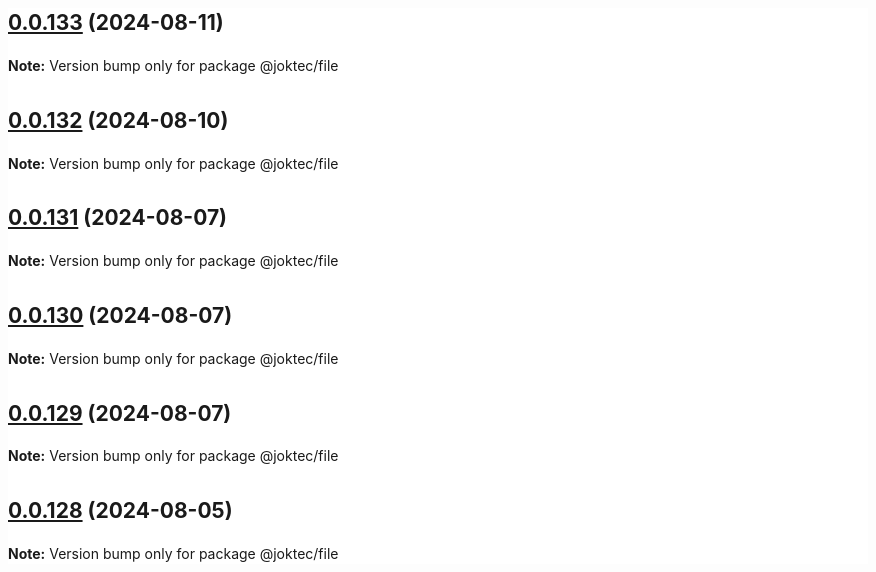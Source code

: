 
## [0.0.133](https://github.com/joktec/joktec-monorepo/compare/@joktec/file@0.0.132...@joktec/file@0.0.133) (2024-08-11)

**Note:** Version bump only for package @joktec/file





## [0.0.132](https://github.com/joktec/joktec-monorepo/compare/@joktec/file@0.0.131...@joktec/file@0.0.132) (2024-08-10)

**Note:** Version bump only for package @joktec/file





## [0.0.131](https://github.com/joktec/joktec-monorepo/compare/@joktec/file@0.0.130...@joktec/file@0.0.131) (2024-08-07)

**Note:** Version bump only for package @joktec/file





## [0.0.130](https://github.com/joktec/joktec-monorepo/compare/@joktec/file@0.0.129...@joktec/file@0.0.130) (2024-08-07)

**Note:** Version bump only for package @joktec/file





## [0.0.129](https://github.com/joktec/joktec-monorepo/compare/@joktec/file@0.0.128...@joktec/file@0.0.129) (2024-08-07)

**Note:** Version bump only for package @joktec/file





## [0.0.128](https://github.com/joktec/joktec-monorepo/compare/@joktec/file@0.0.127...@joktec/file@0.0.128) (2024-08-05)

**Note:** Version bump only for package @joktec/file




